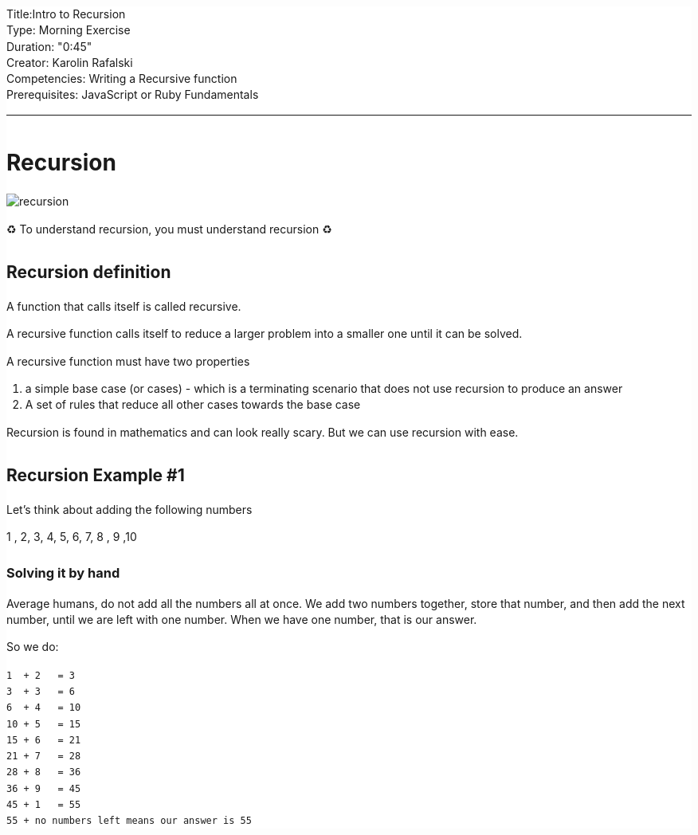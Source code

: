 
Title:Intro to Recursion<br>
Type: Morning Exercise <br>
Duration: "0:45"<br>
Creator: Karolin Rafalski <br>
Competencies:  Writing a Recursive function <br>
Prerequisites: JavaScript or Ruby Fundamentals<br>

---
# Recursion

![recursion](https://i.imgur.com/vWzZJ4K.png)

♻️ To understand recursion, you must understand recursion ♻️


## Recursion definition

A function that calls itself is called recursive.

A recursive function calls itself to reduce a larger problem into a smaller one until it can be solved.

A recursive function must have two properties
1. a simple base case (or cases) - which is a terminating scenario that does not use recursion to produce an answer
2. A set of rules that reduce all other cases towards the base case

Recursion is found in mathematics and can look really scary. But we can use recursion with ease.



## Recursion Example #1

Let’s think about adding the following numbers

1 , 2, 3, 4, 5, 6, 7, 8 , 9 ,10


### Solving it by hand
Average humans, do not add all the numbers all at once.  We add two numbers together, store that number, and then add the next number, until we are left with one number. When we have one number, that is our answer.

So we do:
```
1  + 2   = 3
3  + 3   = 6
6  + 4   = 10
10 + 5   = 15
15 + 6   = 21
21 + 7   = 28
28 + 8   = 36
36 + 9   = 45
45 + 1   = 55
55 + no numbers left means our answer is 55
```
